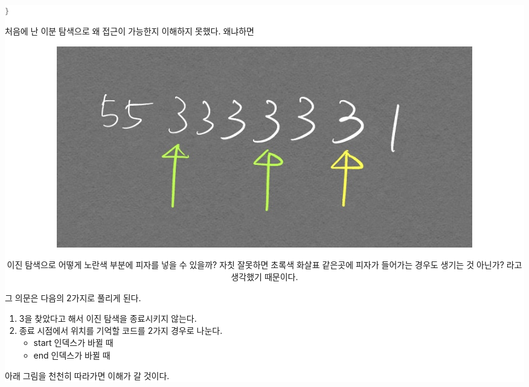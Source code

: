 ```cpp
}
```

처음에 난 이분 탐색으로 왜 접근이 가능한지 이해하지 못했다. 왜냐하면

<p align="center"> <img src="/images/20221202160321.png" width="80%"> </p>
<div align="center" markdown="1">
이진 탐색으로 어떻게 노란색 부분에 피자를 넣을 수 있을까?  
자칫 잘못하면 초록색 화살표 같은곳에 피자가 들어가는 경우도 생기는 것 아닌가?  
라고 생각했기 때문이다.
</div>

그 의문은 다음의 2가지로 풀리게 된다.

1. 3을 찾았다고 해서 이진 탐색을 종료시키지 않는다.
2. 종료 시점에서 위치를 기억할 코드를 2가지 경우로 나눈다.
    - start 인덱스가 바뀔 때
    - end 인덱스가 바뀔 때

아래 그림을 천천히 따라가면 이해가 갈 것이다.
